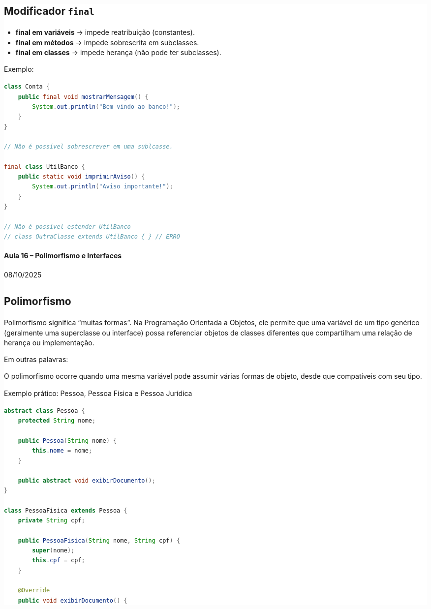 
## Modificador `final`

* **final em variáveis** → impede reatribuição (constantes).
* **final em métodos** → impede sobrescrita em subclasses.
* **final em classes** → impede herança (não pode ter subclasses).

Exemplo:

```java
class Conta {
    public final void mostrarMensagem() {
        System.out.println("Bem-vindo ao banco!");
    }
}

// Não é possível sobrescrever em uma sublcasse.

final class UtilBanco {
    public static void imprimirAviso() {
        System.out.println("Aviso importante!");
    }
}

// Não é possível estender UtilBanco
// class OutraClasse extends UtilBanco { } // ERRO
```
#### Aula 16 – Polimorfismo e Interfaces
08/10/2025


## Polimorfismo

Polimorfismo significa “muitas formas”.
Na Programação Orientada a Objetos, ele permite que uma variável de um tipo genérico (geralmente uma superclasse ou interface) possa referenciar objetos de classes diferentes que compartilham uma relação de herança ou implementação.

Em outras palavras:

O polimorfismo ocorre quando uma mesma variável pode assumir várias formas de objeto, desde que compatíveis com seu tipo.

Exemplo prático: Pessoa, Pessoa Física e Pessoa Jurídica

```java
abstract class Pessoa {
    protected String nome;

    public Pessoa(String nome) {
        this.nome = nome;
    }

    public abstract void exibirDocumento();
}

class PessoaFisica extends Pessoa {
    private String cpf;

    public PessoaFisica(String nome, String cpf) {
        super(nome);
        this.cpf = cpf;
    }

    @Override
    public void exibirDocumento() {
```